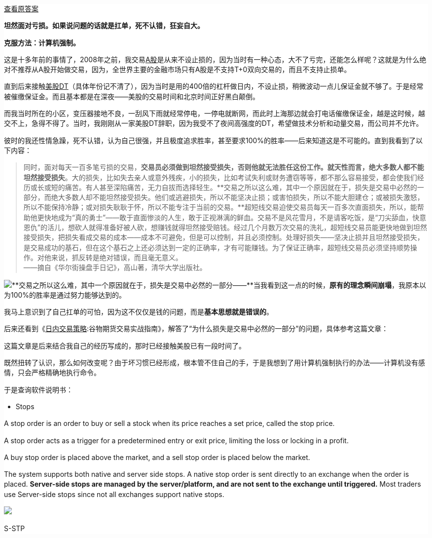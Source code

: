 [查看原答案](https://www.zhihu.com/question/662401522/answer/3603623490)

**坦然面对亏损。如果说问题的话就是扛单，死不认错，狂妄自大。**

**克服方法：计算机强制。**

这是十多年前的事情了，2008年之前，我交易[A股](https://zhida.zhihu.com/search?content_id=685274639&content_type=Answer&match_order=1&q=A%E8%82%A1&zhida_source=entity)是从来不设止损的，因为当时有一种心态，大不了亏完，还能怎么样呢？这就是为什么绝对不推荐从A股开始做交易，因为，全世界主要的金融市场只有A股是不支持T+0双向交易的，而且不支持止损单。

直到后来接触[美股DT](https://zhida.zhihu.com/search?content_id=685274639&content_type=Answer&match_order=1&q=%E7%BE%8E%E8%82%A1DT&zhida_source=entity)（具体年份记不清了），因为当时是用的400倍的杠杆做日内，不设止损，稍微波动一点儿保证金就不够了。于是经常被催缴保证金。而且基本都是在深夜——美股的交易时间和北京时间正好黑白颠倒。

而我当时所在的小区，变压器接地不良，一刮风下雨就经常停电，一停电就断网，而此时上海那边就会打电话催缴保证金，越是这时候，越交不上，急得不得了。当时，我刚刚从一家美股DT辞职，因为我受不了夜间高强度的DT，希望做技术分析和动量交易，而公司并不允许。

彼时的我还性情急躁，死不认错，认为自己很强，并且极度追求胜率，甚至要求100%的胜率——后来知道这是不可能的。直到我看到了以下内容：

> 同时，面对每天一百多笔亏损的交易，**交易员必须做到坦然接受损失，否则他就无法胜任这份工作。就天性而言，绝大多数人都不能坦然接受损失**。大的损失，比如失去亲人或意外残疾，小的损失，比如考试失利或财务遭窃等等，都不那么容易接受，都会使我们经历或长或短的痛苦。有人甚至深陷痛苦，无力自拔而选择轻生。**交易之所以这么难，其中一个原因就在于，损失是交易中必然的一部分，而绝大多数人却不能坦然接受损失。他们或逃避损失，所以不能坚决止损；或害怕损失，所以不能大胆建仓；或被损失激怒，所以不能保持冷静；或对损失耿耿于怀，所以不能专注于当前的交易。**超短线交易迫使交易员每天一百多次直面损失，所以，能帮助他更快地成为“真的勇士”——敢于直面惨淡的人生，敢于正视淋漓的鲜血。交易不是风花雪月，不是请客吃饭，是“刀尖舔血，快意恩仇”的活儿，想砍人就得准备好被人砍，想赚钱就得坦然接受赔钱。经过几个月数万次交易的洗礼，超短线交易员能更快地做到坦然接受损失，把损失看成交易的成本——成本不可避免，但是可以控制，并且必须控制。处理好损失——坚决止损并且坦然接受损失，是交易成功的基石，但在这个基石之上还必须达到一定的正确率，才有可能赚钱。为了保证正确率，超短线交易员必须坚持顺势操作。对他来说，抓反转是绝对错误，而且毫无意义。  
> ——摘自《华尔街操盘手日记》，高山著，清华大学出版社。

![](https://pic1.zhimg.com/50/v2-e48949afadfe574cc2930ead47aec188_720w.jpg?source=1def8aca)**交易之所以这么难，其中一个原因就在于，损失是交易中必然的一部分——**当我看到这一点的时候，**原有的理念瞬间崩塌**，我原本以为100%的胜率是通过努力能够达到的。

我马上意识到了自己扛单的可怕，因为这不仅仅是钱的问题，而是**基本思想就是错误的**。

后来还看到《[日内交易策略](https://zhida.zhihu.com/search?content_id=685274639&content_type=Answer&match_order=1&q=%E6%97%A5%E5%86%85%E4%BA%A4%E6%98%93%E7%AD%96%E7%95%A5&zhida_source=entity):谷物期货交易实战指南》，解答了“为什么损失是交易中必然的一部分”的问题，具体参考这篇文章：

这篇文章是后来结合我自己的经历写成的，那时已经接触美股已有一段时间了。

既然扭转了认识，那么如何改变呢？由于坏习惯已经形成，根本管不住自己的手，于是我想到了用计算机强制执行的办法——计算机没有感情，只会严格精确地执行命令。

于是查询软件说明书：

- Stops

A stop order is an order to buy or sell a stock when its price reaches a set price, called the stop price.

A stop order acts as a trigger for a predetermined entry or exit price, limiting the loss or locking in a profit.

A buy stop order is placed above the market, and a sell stop order is placed below the market.

The system supports both native and server side stops. A native stop order is sent directly to an exchange when the order is placed. **Server-side stops are managed by the server/platform, and are not sent to the exchange until triggered.** Most traders use Server-side stops since not all exchanges support native stops.

![](https://pic1.zhimg.com/50/v2-45213f2a50f05876b5fc6060b9ed6ac5_720w.jpg?source=1def8aca)

S-STP
